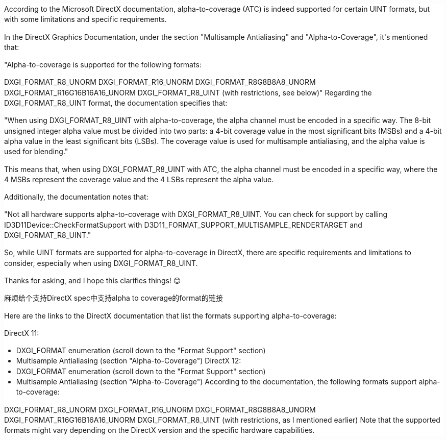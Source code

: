 According to the Microsoft DirectX documentation, alpha-to-coverage (ATC) is indeed supported for certain UINT formats, but with some limitations and specific requirements.

In the DirectX Graphics Documentation, under the section "Multisample Antialiasing" and "Alpha-to-Coverage", it's mentioned that:

"Alpha-to-coverage is supported for the following formats:

DXGI_FORMAT_R8_UNORM
DXGI_FORMAT_R16_UNORM
DXGI_FORMAT_R8G8B8A8_UNORM
DXGI_FORMAT_R16G16B16A16_UNORM
DXGI_FORMAT_R8_UINT (with restrictions, see below)"
Regarding the DXGI_FORMAT_R8_UINT format, the documentation specifies that:

"When using DXGI_FORMAT_R8_UINT with alpha-to-coverage, the alpha channel must be encoded in a specific way. The 8-bit unsigned integer alpha value must be divided into two parts: a 4-bit coverage value in the most significant bits (MSBs) and a 4-bit alpha value in the least significant bits (LSBs). The coverage value is used for multisample antialiasing, and the alpha value is used for blending."

This means that, when using DXGI_FORMAT_R8_UINT with ATC, the alpha channel must be encoded in a specific way, where the 4 MSBs represent the coverage value and the 4 LSBs represent the alpha value.

Additionally, the documentation notes that:

"Not all hardware supports alpha-to-coverage with DXGI_FORMAT_R8_UINT. You can check for support by calling ID3D11Device::CheckFormatSupport with D3D11_FORMAT_SUPPORT_MULTISAMPLE_RENDERTARGET and DXGI_FORMAT_R8_UINT."

So, while UINT formats are supported for alpha-to-coverage in DirectX, there are specific requirements and limitations to consider, especially when using DXGI_FORMAT_R8_UINT.

Thanks for asking, and I hope this clarifies things! 😊



麻烦给个支持DirectX spec中支持alpha to coverage的format的链接



Here are the links to the DirectX documentation that list the formats supporting alpha-to-coverage:

DirectX 11:
* DXGI_FORMAT enumeration (scroll down to the "Format Support" section)
* Multisample Antialiasing (section "Alpha-to-Coverage")
DirectX 12:
* DXGI_FORMAT enumeration (scroll down to the "Format Support" section)
* Multisample Antialiasing (section "Alpha-to-Coverage")
According to the documentation, the following formats support alpha-to-coverage:

DXGI_FORMAT_R8_UNORM
DXGI_FORMAT_R16_UNORM
DXGI_FORMAT_R8G8B8A8_UNORM
DXGI_FORMAT_R16G16B16A16_UNORM
DXGI_FORMAT_R8_UINT (with restrictions, as I mentioned earlier)
Note that the supported formats might vary depending on the DirectX version and the specific hardware capabilities.
